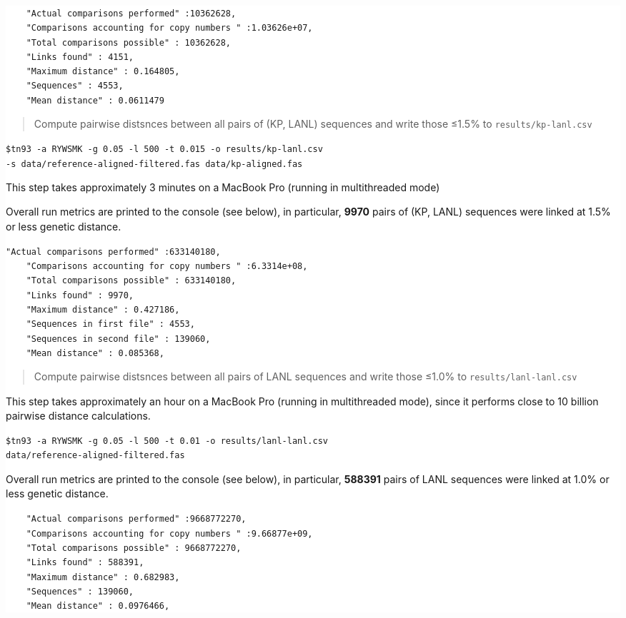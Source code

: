 ```
	"Actual comparisons performed" :10362628,
	"Comparisons accounting for copy numbers " :1.03626e+07,
	"Total comparisons possible" : 10362628,
	"Links found" : 4151,
	"Maximum distance" : 0.164805,
	"Sequences" : 4553,
	"Mean distance" : 0.0611479
```

> Compute pairwise distsnces between all pairs of (KP, LANL) sequences and write those ≤1.5% to `results/kp-lanl.csv`

```
$tn93 -a RYWSMK -g 0.05 -l 500 -t 0.015 -o results/kp-lanl.csv 
-s data/reference-aligned-filtered.fas data/kp-aligned.fas 
```

This step takes approximately 3 minutes on a MacBook Pro (running in multithreaded mode)

Overall run metrics are printed to the console (see below), in particular, **9970** pairs of (KP, LANL) sequences were linked at 1.5% or less genetic distance. 

```
"Actual comparisons performed" :633140180,
	"Comparisons accounting for copy numbers " :6.3314e+08,
	"Total comparisons possible" : 633140180,
	"Links found" : 9970,
	"Maximum distance" : 0.427186,
	"Sequences in first file" : 4553,
	"Sequences in second file" : 139060,
	"Mean distance" : 0.085368,
```

> Compute pairwise distsnces between all pairs of LANL sequences and write those ≤1.0% to `results/lanl-lanl.csv`

This step takes approximately an hour on a MacBook Pro (running in multithreaded mode), since it performs close to 10 billion pairwise distance calculations. 

```
$tn93 -a RYWSMK -g 0.05 -l 500 -t 0.01 -o results/lanl-lanl.csv 
data/reference-aligned-filtered.fas 
```

Overall run metrics are printed to the console (see below), in particular, **588391** pairs of LANL sequences were linked at 1.0% or less genetic distance. 

```
	"Actual comparisons performed" :9668772270,
	"Comparisons accounting for copy numbers " :9.66877e+09,
	"Total comparisons possible" : 9668772270,
	"Links found" : 588391,
	"Maximum distance" : 0.682983,
	"Sequences" : 139060,
	"Mean distance" : 0.0976466,
```
